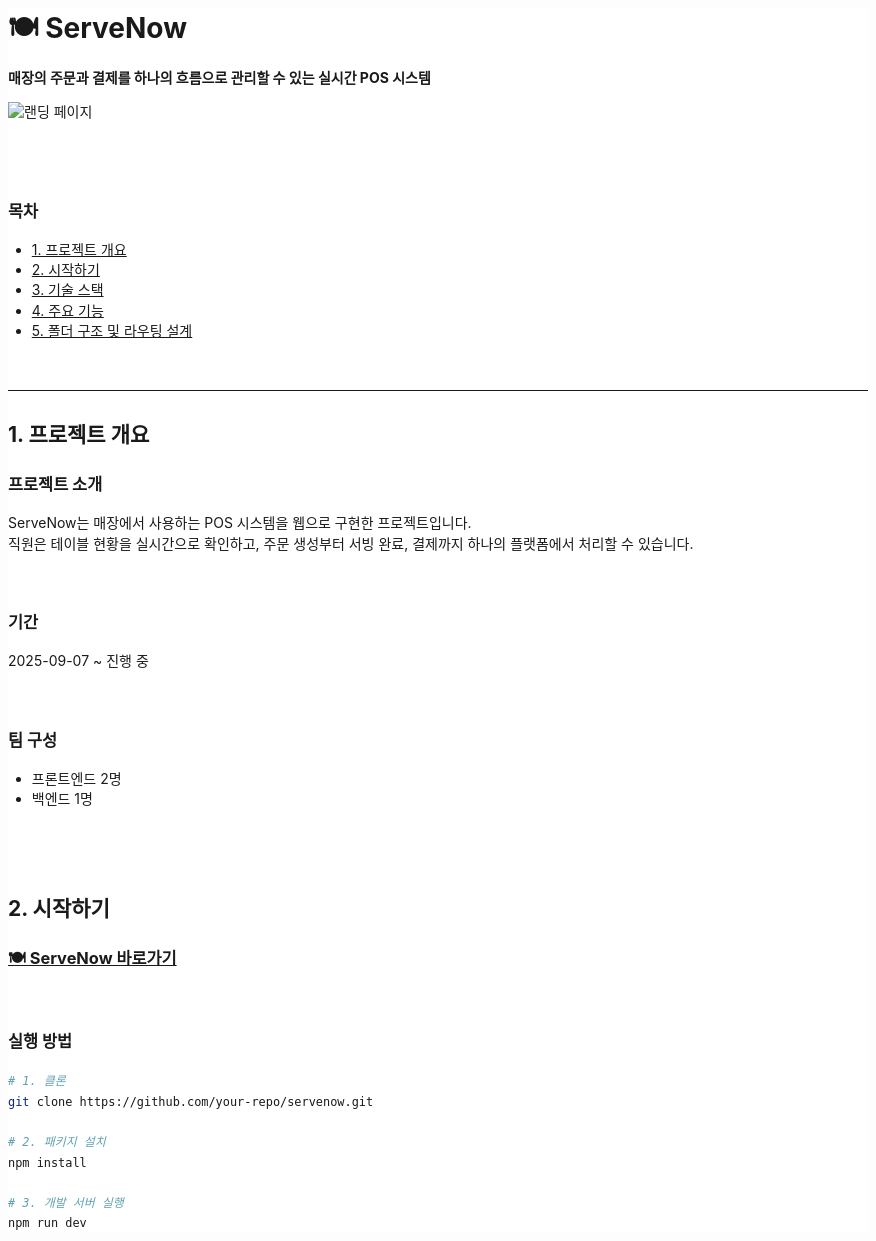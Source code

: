 # 🍽️ ServeNow

**매장의 주문과 결제를 하나의 흐름으로 관리할 수 있는 실시간 POS 시스템**

<img width="800" height="500" alt="랜딩 페이지" src="https://github.com/user-attachments/assets/10a6e1f3-1d39-4ef9-b6df-c19167a196ea" />

<br/><br/>

### 목차

- [1. 프로젝트 개요](#1-프로젝트-개요)
- [2. 시작하기](#2-시작하기)
- [3. 기술 스택](#3-기술-스택)
- [4. 주요 기능](#4-주요-기능)
- [5. 폴더 구조 및 라우팅 설계](#5-폴더-구조-및-라우팅-설계)

<br/>

---

## 1. 프로젝트 개요

### 프로젝트 소개

ServeNow는 매장에서 사용하는 POS 시스템을 웹으로 구현한 프로젝트입니다.  
직원은 테이블 현황을 실시간으로 확인하고, 주문 생성부터 서빙 완료, 결제까지 하나의 플랫폼에서 처리할 수 있습니다.

<br/>

### 기간

2025-09-07 ~ 진행 중

<br/>

### 팀 구성

- 프론트엔드 2명
- 백엔드 1명

<br/><br/>

## 2. 시작하기

### [🍽️ ServeNow 바로가기](https://serve-now.site/)

<br/>

### 실행 방법

```bash
# 1. 클론
git clone https://github.com/your-repo/servenow.git

# 2. 패키지 설치
npm install

# 3. 개발 서버 실행
npm run dev
```
